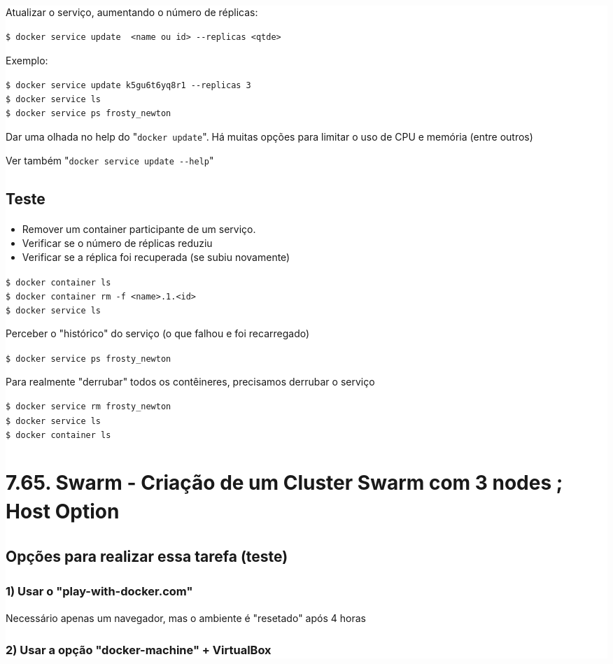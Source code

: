  Atualizar o serviço, aumentando o número de réplicas:

``` 
$ docker service update  <name ou id> --replicas <qtde>
```


Exemplo:

```
$ docker service update k5gu6t6yq8r1 --replicas 3
$ docker service ls
$ docker service ps frosty_newton
```

Dar uma olhada no help do "`docker update`". Há muitas opções para limitar o uso de CPU e memória (entre outros)

Ver também "`docker service update --help`"


## Teste

- Remover um container participante de um serviço. 
- Verificar se o número de réplicas reduziu
- Verificar se a réplica foi recuperada (se subiu novamente)

```
$ docker container ls
$ docker container rm -f <name>.1.<id>
$ docker service ls
```

Perceber o "histórico" do serviço (o que falhou e foi recarregado)

```
$ docker service ps frosty_newton
```


Para realmente "derrubar" todos os contêineres, precisamos derrubar o serviço

```
$ docker service rm frosty_newton
$ docker service ls
$ docker container ls
```

# 7.65. Swarm - Criação de um Cluster Swarm com 3 nodes ; Host Option

## Opções para realizar essa tarefa (teste)

### 1) Usar o "play-with-docker.com"

Necessário apenas um navegador, mas o ambiente é "resetado" após 4 horas

### 2) Usar a opção "docker-machine" + VirtualBox
